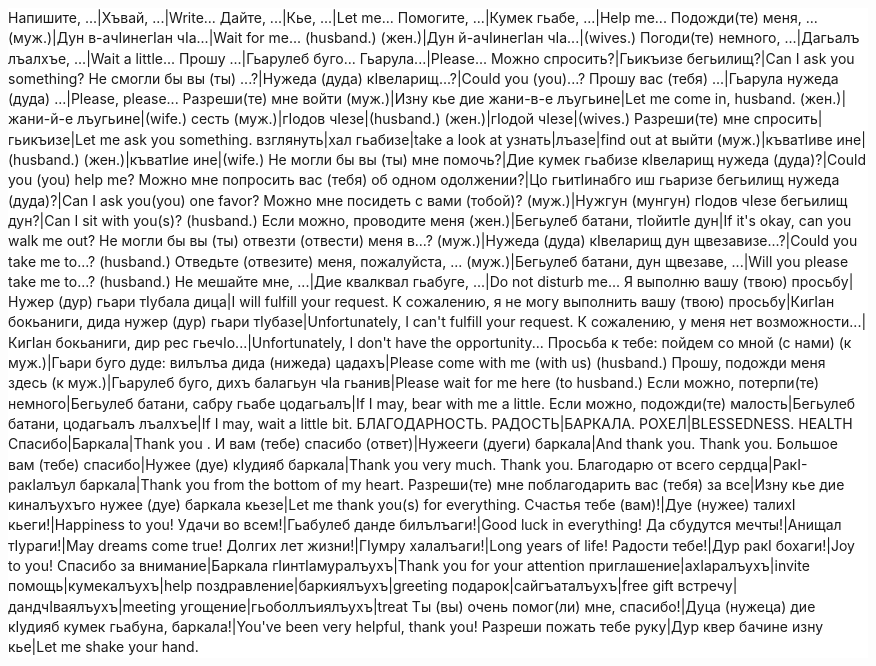 Напишите, ...|Хъвай, ...|Write...
Дайте, ...|Кье, ...|Let me...
Помогите, ...|Кумек гьабе, ...|Help me...
Подожди(те) меня, ... (муж.)|Дун в-ачIинегIан чIа...|Wait for me... (husband.)
(жен.)|Дун й-ачIинегIан чIа...|(wives.)
Погоди(те) немного, ...|Дагьалъ лъалхъе, ...|Wait a little...
Прошу ...|Гьарулеб буго... Гьарула...|Please...
Можно спросить?|Гьикъизе бегьилищ?|Can I ask you something?
Не смогли бы вы (ты) ...?|Нужеда (дуда) кIвеларищ...?|Could you (you)...?
Прошу вас (тебя) ...|Гьарула нужеда (дуда) ...|Please, please...
Разреши(те) мне войти (муж.)|Изну кье дие жани-в-е лъугьине|Let me come in, husband.
(жен.)|жани-й-е лъугьине|(wife.)
сесть (муж.)|гIодов чIезе|(husband.)
(жен.)|гIодой чIезе|(wives.)
Разреши(те) мне спросить|гьикъизе|Let me ask you something.
взглянуть|хал гьабизе|take a look at
узнать|лъазе|find out at
выйти (муж.)|къватIиве ине|(husband.)
(жен.)|къватIие ине|(wife.)
Не могли бы вы (ты) мне помочь?|Дие кумек гьабизе кIвеларищ нужеда (дуда)?|Could you (you) help me?
Можно мне попросить вас (тебя) об одном одолжении?|Цо гьитIинабго иш гьаризе бегьилищ нужеда (дуда)?|Can I ask you(you) one favor?
Можно мне посидеть с вами (тобой)? (муж.)|Нужгун (мунгун) гIодов чIезе бегьилищ дун?|Can I sit with you(s)? (husband.)
Если можно, проводите меня (жен.)|Бегьулеб батани, тIойитIе дун|If it's okay, can you walk me out?
Не могли бы вы (ты) отвезти (отвести) меня в...? (муж.)|Нужеда (дуда) кIвеларищ дун щвезавизе...?|Could you take me to...? (husband.)
Отведьте (отвезите) меня, пожалуйста, ... (муж.)|Бегьулеб батани, дун щвезаве, ...|Will you please take me to...? (husband.)
Не мешайте мне, ...|Дие квалквал гьабуге, ...|Do not disturb me...
Я выполню вашу (твою) просьбу|Нужер (дур) гьари тIубала дица|I will fulfill your request.
К сожалению, я не могу выполнить вашу (твою) просьбу|КигIан бокьаниги, дида нужер (дур) гьари тIубазе|Unfortunately, I can't fulfill your request.
К сожалению, у меня нет возможности...|КигIан бокьаниги, дир рес гьечIо...|Unfortunately, I don't have the opportunity...
Просьба к тебе: пойдем со мной (с нами) (к муж.)|Гьари буго дуде: вилълъа дида (нижеда) цадахъ|Please come with me (with us) (husband.)
Прошу, подожди меня здесь (к муж.)|Гьарулеб буго, дихъ балагьун чIа гьанив|Please wait for me here (to husband.)
Если можно, потерпи(те) немного|Бегьулеб батани, сабру гьабе цодагьалъ|If I may, bear with me a little.
Если можно, подожди(те) малость|Бегьулеб батани, цодагьалъ лъалхъе|If I may, wait a little bit.
БЛАГОДАРНОСТЬ. РАДОСТЬ|БАРКАЛА. РОХЕЛ|BLESSEDNESS. HEALTH
Спасибо|Баркала|Thank you .
И вам (тебе) спасибо (ответ)|Нужееги (дуеги) баркала|And thank you. Thank you.
Большое вам (тебе) спасибо|Нужее (дуе) кIудияб баркала|Thank you very much. Thank you.
Благодарю от всего сердца|РакI-ракIалъул баркала|Thank you from the bottom of my heart.
Разреши(те) мне поблагодарить вас (тебя) за все|Изну кье дие киналъухъго нужее (дуе) баркала кьезе|Let me thank you(s) for everything.
Счастья тебе (вам)!|Дуе (нужее) талихI кьеги!|Happiness to you!
Удачи во всем!|Гьабулеб данде билълъаги!|Good luck in everything!
Да сбудутся мечты!|Анищал тIураги!|May dreams come true!
Долгих лет жизни!|ГIумру халалъаги!|Long years of life!
Радости тебе!|Дур ракI бохаги!|Joy to you!
Спасибо за внимание|Баркала гIинтIамуралъухъ|Thank you for your attention
приглашение|ахIаралъухъ|invite
помощь|кумекалъухъ|help
поздравление|баркиялъухъ|greeting
подарок|сайгъаталъухъ|free gift
встречу|дандчIваялъухъ|meeting
угощение|гьоболлъиялъухъ|treat
Ты (вы) очень помог(ли) мне, спасибо!|Дуца (нужеца) дие кIудияб кумек гьабуна, баркала!|You've been very helpful, thank you!
Разреши пожать тебе руку|Дур квер бачине изну кье|Let me shake your hand.